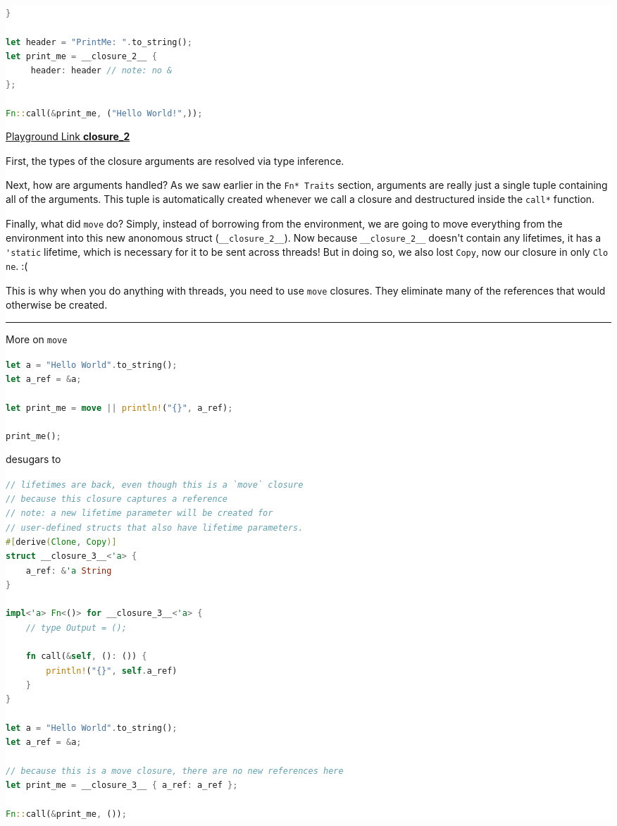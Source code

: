```rust
}

let header = "PrintMe: ".to_string();
let print_me = __closure_2__ {
     header: header // note: no &
};

Fn::call(&print_me, ("Hello World!",));
```

[Playground Link __closure_2__](https://play.rust-lang.org/?version=nightly&mode=debug&edition=2018&gist=4ebcba27e4163605964645b1f553c5f2)

First, the types of the closure arguments are resolved via type inference.

Next, how are arguments handled? As we saw earlier in the `Fn* Traits` section, arguments are really just a single tuple containing all of the arguments. This tuple is automatically created whenever we call a closure and destructured inside the `call*` function.

Finally, what did `move` do? Simply, instead of borrowing from the environment, we are going to move everything from the environment into this new anonomous struct (`__closure_2__`). Now because `__closure_2__` doesn't contain any lifetimes, it has a `'static` lifetime, which is necessary for it to be sent across threads! But in doing so, we also lost `Copy`, now our closure in only `Clone`. :(

This is why when you do anything with threads, you need to use `move` closures. They eliminate many of the references that would otherwise be created.

---
More on `move`

```rust
let a = "Hello World".to_string();
let a_ref = &a;

let print_me = move || println!("{}", a_ref);

print_me();
```
desugars to

```rust
// lifetimes are back, even though this is a `move` closure
// because this closure captures a reference
// note: a new lifetime parameter will be created for
// user-defined structs that also have lifetime parameters.
#[derive(Clone, Copy)]
struct __closure_3__<'a> {
    a_ref: &'a String
}

impl<'a> Fn<()> for __closure_3__<'a> {
    // type Output = ();

    fn call(&self, (): ()) {
        println!("{}", self.a_ref)
    }
}

let a = "Hello World".to_string();
let a_ref = &a;

// because this is a move closure, there are no new references here
let print_me = __closure_3__ { a_ref: a_ref };

Fn::call(&print_me, ());
```
